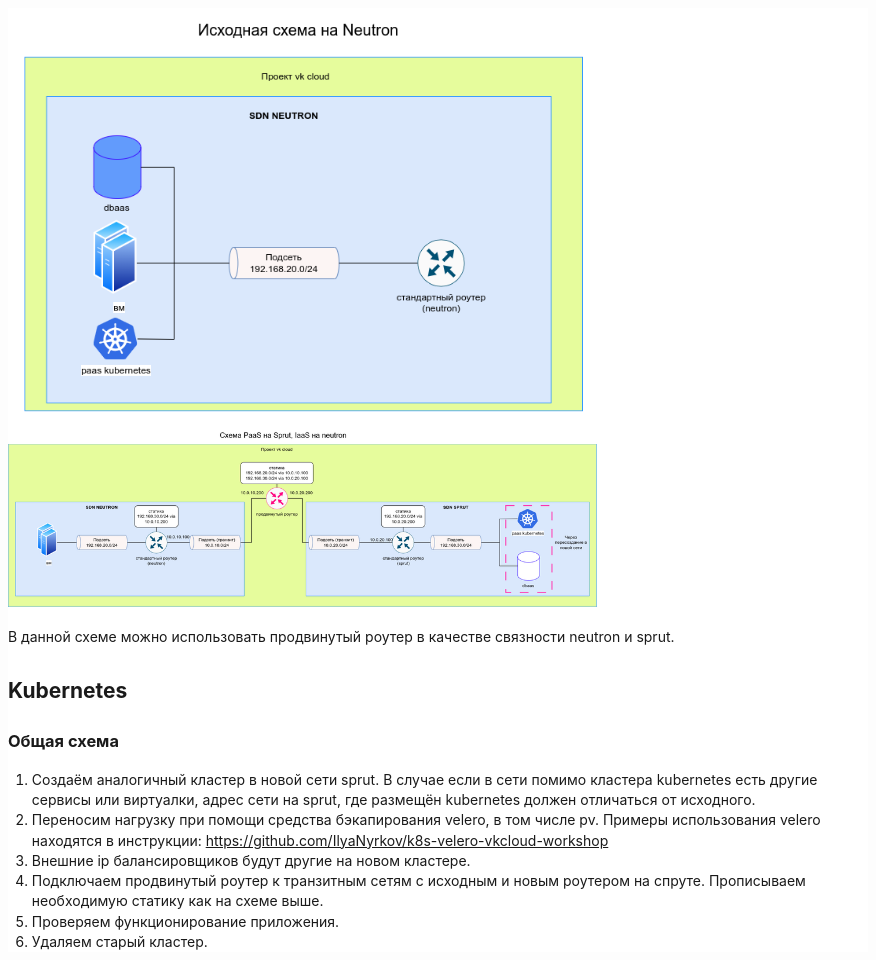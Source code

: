 <img src="./images/image-2024-7-2_2-53-22.png" width="600">

<img src="./images/image-2024-7-2_2-54-3.png" width="600">

В данной схеме можно использовать продвинутый роутер в качестве связности neutron и sprut.

## Kubernetes

### Общая схема

1. Создаём аналогичный кластер в новой сети sprut. В случае если в сети помимо кластера kubernetes есть другие сервисы или виртуалки, адрес сети на sprut, где размещён kubernetes должен отличаться от исходного.
1. Переносим нагрузку при помощи средства бэкапирования velero, в том числе pv. Примеры использования velero находятся в инструкции: <https://github.com/IlyaNyrkov/k8s-velero-vkcloud-workshop>
1. Внешние ip балансировщиков будут другие на новом кластере.
1. Подключаем продвинутый роутер к транзитным сетям с исходным и новым роутером на спруте. Прописываем необходимую статику как на схеме выше.
1. Проверяем функционирование приложения.
1. Удаляем старый кластер.
